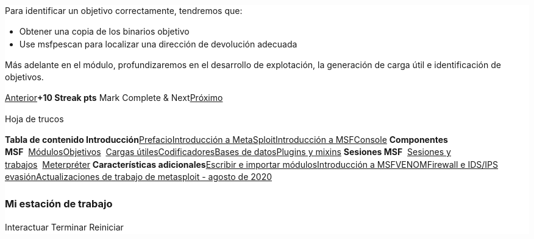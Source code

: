 Para identificar un objetivo correctamente, tendremos que:

- Obtener una copia de los binarios objetivo
- Use msfpescan para localizar una dirección de devolución adecuada

Más adelante en el módulo, profundizaremos en el desarrollo de explotación, la generación de carga útil e identificación de objetivos.

[Anterior](https://academy.hackthebox.com/module/39/section/404)**+10 Streak pts** Mark Complete & Next[Próximo](https://academy.hackthebox.com/module/39/section/407)

Hoja de trucos

**Tabla de contenido
Introducción**[Prefacio](https://academy.hackthebox.com/module/39/section/381)[Introducción a MetaSploit](https://academy.hackthebox.com/module/39/section/383)[Introducción a MSFConsole](https://academy.hackthebox.com/module/39/section/384)
**Componentes MSF**  [Módulos](https://academy.hackthebox.com/module/39/section/404)[Objetivos](https://academy.hackthebox.com/module/39/section/408)  [Cargas útiles](https://academy.hackthebox.com/module/39/section/407)[Codificadores](https://academy.hackthebox.com/module/39/section/409)[Bases de datos](https://academy.hackthebox.com/module/39/section/411)[Plugins y mixins](https://academy.hackthebox.com/module/39/section/413)
**Sesiones MSF**  [Sesiones y trabajos](https://academy.hackthebox.com/module/39/section/415)  [Meterpréter](https://academy.hackthebox.com/module/39/section/414)
**Características adicionales**[Escribir e importar módulos](https://academy.hackthebox.com/module/39/section/417)[Introducción a MSFVENOM](https://academy.hackthebox.com/module/39/section/418)[Firewall e IDS/IPS evasión](https://academy.hackthebox.com/module/39/section/416)[Actualizaciones de trabajo de metasploit - agosto de 2020](https://academy.hackthebox.com/module/39/section/493)

### **Mi estación de trabajo**

Interactuar Terminar Reiniciar